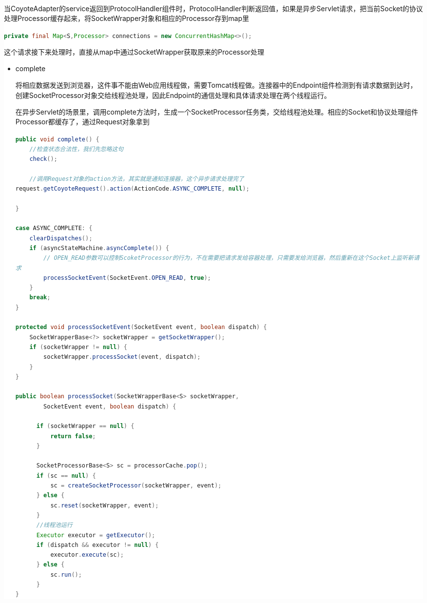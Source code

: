   当CoyoteAdapter的service返回到ProtocolHandler组件时，ProtocolHandler判断返回值，如果是异步Servlet请求，把当前Socket的协议处理Processor缓存起来，将SocketWrapper对象和相应的Processor存到map里

  ```java
  private final Map<S,Processor> connections = new ConcurrentHashMap<>();
  ```

  这个请求接下来处理时，直接从map中通过SocketWrapper获取原来的Processor处理

- complete

  将相应数据发送到浏览器，这件事不能由Web应用线程做，需要Tomcat线程做。连接器中的Endpoint组件检测到有请求数据到达时，创建SocketProcessor对象交给线程池处理，因此Endpoint的通信处理和具体请求处理在两个线程运行。

  在异步Servlet的场景里，调用complete方法时，生成一个SocketProcessor任务类，交给线程池处理。相应的Socket和协议处理组件Processor都缓存了，通过Request对象拿到

  ```java 
  public void complete() {
      //检查状态合法性，我们先忽略这句
      check();
      
      //调用Request对象的action方法，其实就是通知连接器，这个异步请求处理完了
  request.getCoyoteRequest().action(ActionCode.ASYNC_COMPLETE, null);
      
  }
  
  case ASYNC_COMPLETE: {
      clearDispatches();
      if (asyncStateMachine.asyncComplete()) {
          // OPEN_READ参数可以控制ScoketProcessor的行为，不在需要把请求发给容器处理，只需要发给浏览器，然后重新在这个Socket上监听新请求
          processSocketEvent(SocketEvent.OPEN_READ, true);
      }
      break;
  }
  
  protected void processSocketEvent(SocketEvent event, boolean dispatch) {
      SocketWrapperBase<?> socketWrapper = getSocketWrapper();
      if (socketWrapper != null) {
          socketWrapper.processSocket(event, dispatch);
      }
  }
  
  public boolean processSocket(SocketWrapperBase<S> socketWrapper,
          SocketEvent event, boolean dispatch) {
          
        if (socketWrapper == null) {
            return false;
        }
        
        SocketProcessorBase<S> sc = processorCache.pop();
        if (sc == null) {
            sc = createSocketProcessor(socketWrapper, event);
        } else {
            sc.reset(socketWrapper, event);
        }
        //线程池运行
        Executor executor = getExecutor();
        if (dispatch && executor != null) {
            executor.execute(sc);
        } else {
            sc.run();
        }
  }
  ```
